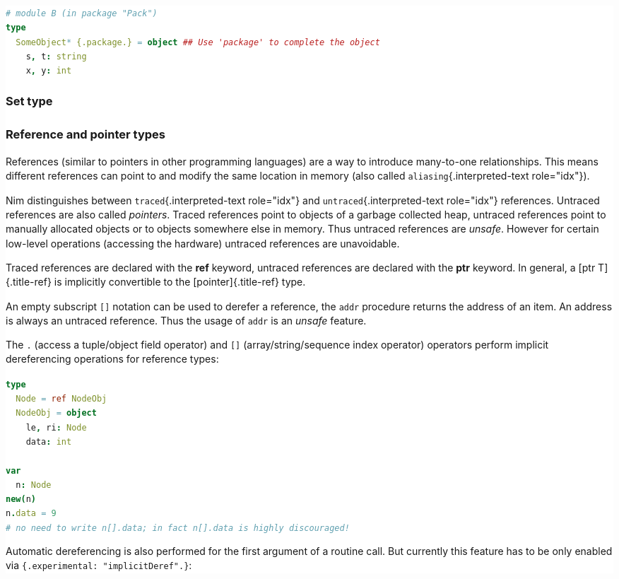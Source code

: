 ```nim
# module B (in package "Pack")
type
  SomeObject* {.package.} = object ## Use 'package' to complete the object
    s, t: string
    x, y: int
```

### Set type

### Reference and pointer types

References (similar to pointers in other programming languages) are a way to
introduce many-to-one relationships. This means different references can point
to and modify the same location in memory (also called
`aliasing`{.interpreted-text role="idx"}).

Nim distinguishes between `traced`{.interpreted-text role="idx"} and
`untraced`{.interpreted-text role="idx"} references. Untraced references are
also called *pointers*. Traced references point to objects of a garbage
collected heap, untraced references point to manually allocated objects or to
objects somewhere else in memory. Thus untraced references are *unsafe*. However
for certain low-level operations (accessing the hardware) untraced references
are unavoidable.

Traced references are declared with the **ref** keyword, untraced references are
declared with the **ptr** keyword. In general, a [ptr T]{.title-ref} is
implicitly convertible to the [pointer]{.title-ref} type.

An empty subscript `[]` notation can be used to derefer a reference, the `addr`
procedure returns the address of an item. An address is always an untraced
reference. Thus the usage of `addr` is an *unsafe* feature.

The `.` (access a tuple/object field operator) and `[]` (array/string/sequence
index operator) operators perform implicit dereferencing operations for
reference types:

```nim
type
  Node = ref NodeObj
  NodeObj = object
    le, ri: Node
    data: int

var
  n: Node
new(n)
n.data = 9
# no need to write n[].data; in fact n[].data is highly discouraged!
```

Automatic dereferencing is also performed for the first argument of a routine
call. But currently this feature has to be only enabled via
`{.experimental: "implicitDeref".}`:
